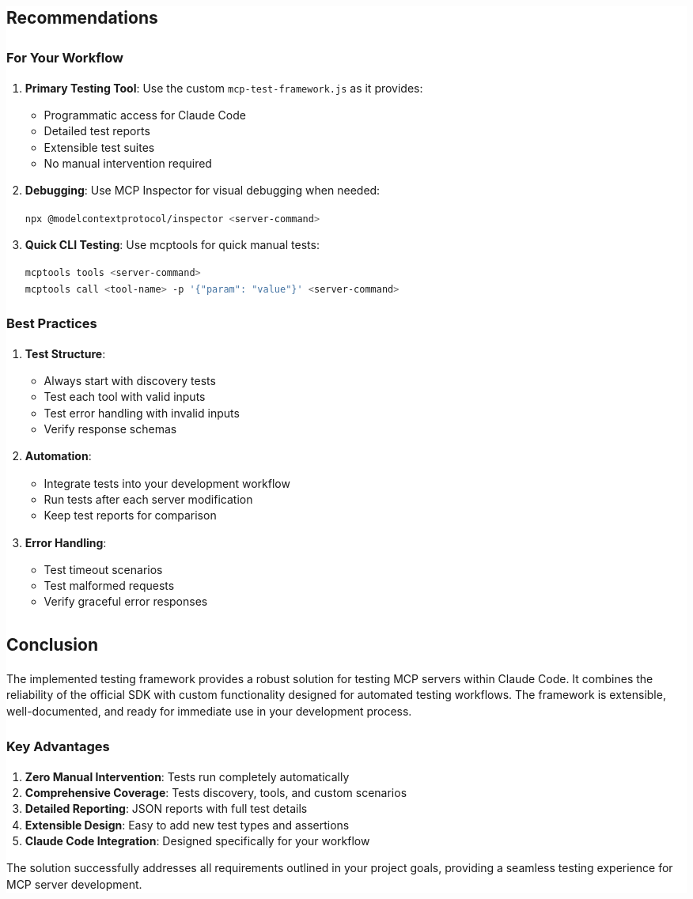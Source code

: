 ## Recommendations

### For Your Workflow

1. **Primary Testing Tool**: Use the custom `mcp-test-framework.js` as it provides:
   - Programmatic access for Claude Code
   - Detailed test reports
   - Extensible test suites
   - No manual intervention required

2. **Debugging**: Use MCP Inspector for visual debugging when needed:
   ```bash
   npx @modelcontextprotocol/inspector <server-command>
   ```

3. **Quick CLI Testing**: Use mcptools for quick manual tests:
   ```bash
   mcptools tools <server-command>
   mcptools call <tool-name> -p '{"param": "value"}' <server-command>
   ```

### Best Practices

1. **Test Structure**:
   - Always start with discovery tests
   - Test each tool with valid inputs
   - Test error handling with invalid inputs
   - Verify response schemas

2. **Automation**:
   - Integrate tests into your development workflow
   - Run tests after each server modification
   - Keep test reports for comparison

3. **Error Handling**:
   - Test timeout scenarios
   - Test malformed requests
   - Verify graceful error responses

## Conclusion

The implemented testing framework provides a robust solution for testing MCP servers within Claude Code. It combines the reliability of the official SDK with custom functionality designed for automated testing workflows. The framework is extensible, well-documented, and ready for immediate use in your development process.

### Key Advantages

1. **Zero Manual Intervention**: Tests run completely automatically
2. **Comprehensive Coverage**: Tests discovery, tools, and custom scenarios
3. **Detailed Reporting**: JSON reports with full test details
4. **Extensible Design**: Easy to add new test types and assertions
5. **Claude Code Integration**: Designed specifically for your workflow

The solution successfully addresses all requirements outlined in your project goals, providing a seamless testing experience for MCP server development.